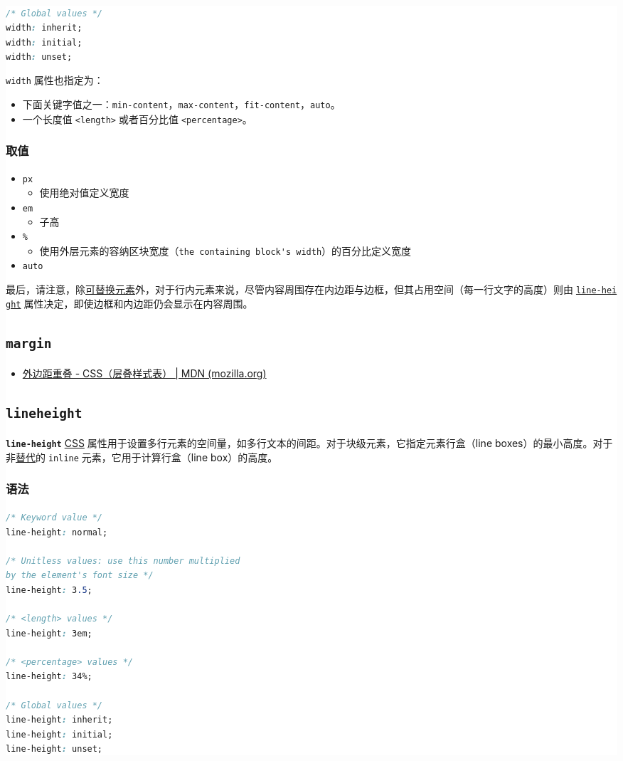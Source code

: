 ```css
/* Global values */
width: inherit;
width: initial;
width: unset;

```

`width` 属性也指定为：

- 下面关键字值之一：`min-content`，`max-content`，`fit-content`，`auto`。
- 一个长度值 `<length>` 或者百分比值 `<percentage>`。

### 取值

- `px`
  - 使用绝对值定义宽度
- `em`
  - 子高
- `%`
  - 使用外层元素的容纳区块宽度（`the containing block's width`）的百分比定义宽度
- `auto`



最后，请注意，除[可替换元素](https://developer.mozilla.org/zh-CN/docs/Web/CSS/Replaced_element)外，对于行内元素来说，尽管内容周围存在内边距与边框，但其占用空间（每一行文字的高度）则由 [`line-height`](https://developer.mozilla.org/zh-CN/docs/Web/CSS/line-height) 属性决定，即使边框和内边距仍会显示在内容周围。

## `margin`



- [外边距重叠 - CSS（层叠样式表） | MDN (mozilla.org)](https://developer.mozilla.org/zh-CN/docs/web/css/css_box_model/mastering_margin_collapsing)



## `lineheight`

**`line-height`** [CSS](https://developer.mozilla.org/en-US/docs/Web/CSS) 属性用于设置多行元素的空间量，如多行文本的间距。对于块级元素，它指定元素行盒（line boxes）的最小高度。对于非[替代](https://developer.mozilla.org/en-US/docs/Web/CSS/Replaced_element)的 `inline` 元素，它用于计算行盒（line box）的高度。

### 语法

```css
/* Keyword value */
line-height: normal;

/* Unitless values: use this number multiplied
by the element's font size */
line-height: 3.5;

/* <length> values */
line-height: 3em;

/* <percentage> values */
line-height: 34%;

/* Global values */
line-height: inherit;
line-height: initial;
line-height: unset;
```
